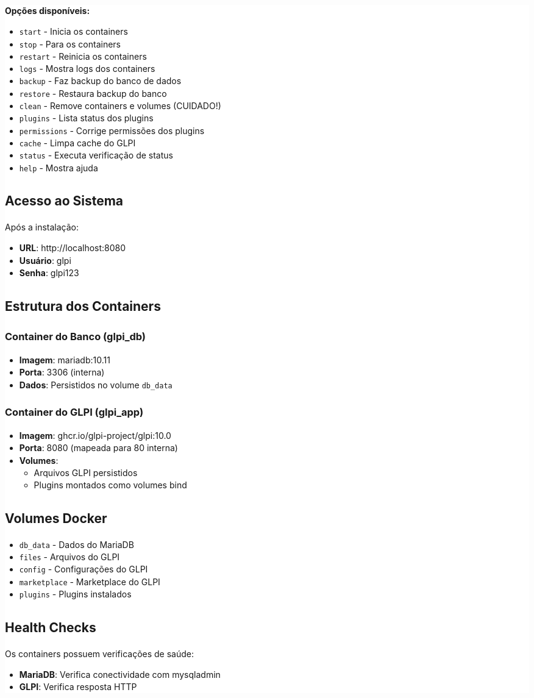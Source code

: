 **Opções disponíveis:**
- `start` - Inicia os containers
- `stop` - Para os containers
- `restart` - Reinicia os containers
- `logs` - Mostra logs dos containers
- `backup` - Faz backup do banco de dados
- `restore` - Restaura backup do banco
- `clean` - Remove containers e volumes (CUIDADO!)
- `plugins` - Lista status dos plugins
- `permissions` - Corrige permissões dos plugins
- `cache` - Limpa cache do GLPI
- `status` - Executa verificação de status
- `help` - Mostra ajuda

## Acesso ao Sistema

Após a instalação:

- **URL**: http://localhost:8080
- **Usuário**: glpi
- **Senha**: glpi123

## Estrutura dos Containers

### Container do Banco (glpi_db)
- **Imagem**: mariadb:10.11
- **Porta**: 3306 (interna)
- **Dados**: Persistidos no volume `db_data`

### Container do GLPI (glpi_app)
- **Imagem**: ghcr.io/glpi-project/glpi:10.0
- **Porta**: 8080 (mapeada para 80 interna)
- **Volumes**: 
  - Arquivos GLPI persistidos
  - Plugins montados como volumes bind

## Volumes Docker

- `db_data` - Dados do MariaDB
- `files` - Arquivos do GLPI
- `config` - Configurações do GLPI
- `marketplace` - Marketplace do GLPI
- `plugins` - Plugins instalados

## Health Checks

Os containers possuem verificações de saúde:
- **MariaDB**: Verifica conectividade com mysqladmin
- **GLPI**: Verifica resposta HTTP
